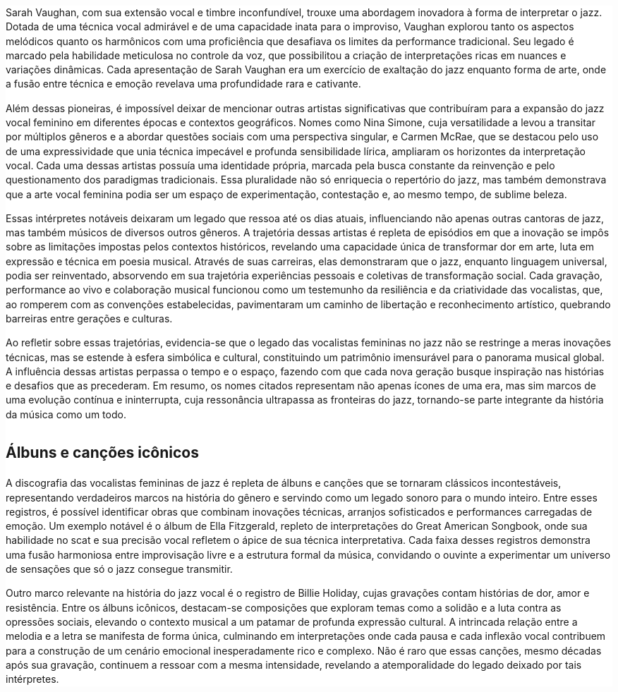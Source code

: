Sarah Vaughan, com sua extensão vocal e timbre inconfundível, trouxe uma abordagem inovadora à forma de interpretar o jazz. Dotada de uma técnica vocal admirável e de uma capacidade inata para o improviso, Vaughan explorou tanto os aspectos melódicos quanto os harmônicos com uma proficiência que desafiava os limites da performance tradicional. Seu legado é marcado pela habilidade meticulosa no controle da voz, que possibilitou a criação de interpretações ricas em nuances e variações dinâmicas. Cada apresentação de Sarah Vaughan era um exercício de exaltação do jazz enquanto forma de arte, onde a fusão entre técnica e emoção revelava uma profundidade rara e cativante.

Além dessas pioneiras, é impossível deixar de mencionar outras artistas significativas que contribuíram para a expansão do jazz vocal feminino em diferentes épocas e contextos geográficos. Nomes como Nina Simone, cuja versatilidade a levou a transitar por múltiplos gêneros e a abordar questões sociais com uma perspectiva singular, e Carmen McRae, que se destacou pelo uso de uma expressividade que unia técnica impecável e profunda sensibilidade lírica, ampliaram os horizontes da interpretação vocal. Cada uma dessas artistas possuía uma identidade própria, marcada pela busca constante da reinvenção e pelo questionamento dos paradigmas tradicionais. Essa pluralidade não só enriquecia o repertório do jazz, mas também demonstrava que a arte vocal feminina podia ser um espaço de experimentação, contestação e, ao mesmo tempo, de sublime beleza.

Essas intérpretes notáveis deixaram um legado que ressoa até os dias atuais, influenciando não apenas outras cantoras de jazz, mas também músicos de diversos outros gêneros. A trajetória dessas artistas é repleta de episódios em que a inovação se impôs sobre as limitações impostas pelos contextos históricos, revelando uma capacidade única de transformar dor em arte, luta em expressão e técnica em poesia musical. Através de suas carreiras, elas demonstraram que o jazz, enquanto linguagem universal, podia ser reinventado, absorvendo em sua trajetória experiências pessoais e coletivas de transformação social. Cada gravação, performance ao vivo e colaboração musical funcionou como um testemunho da resiliência e da criatividade das vocalistas, que, ao romperem com as convenções estabelecidas, pavimentaram um caminho de libertação e reconhecimento artístico, quebrando barreiras entre gerações e culturas.

Ao refletir sobre essas trajetórias, evidencia-se que o legado das vocalistas femininas no jazz não se restringe a meras inovações técnicas, mas se estende à esfera simbólica e cultural, constituindo um patrimônio imensurável para o panorama musical global. A influência dessas artistas perpassa o tempo e o espaço, fazendo com que cada nova geração busque inspiração nas histórias e desafios que as precederam. Em resumo, os nomes citados representam não apenas ícones de uma era, mas sim marcos de uma evolução contínua e ininterrupta, cuja ressonância ultrapassa as fronteiras do jazz, tornando-se parte integrante da história da música como um todo.


## Álbuns e canções icônicos

A discografia das vocalistas femininas de jazz é repleta de álbuns e canções que se tornaram clássicos incontestáveis, representando verdadeiros marcos na história do gênero e servindo como um legado sonoro para o mundo inteiro. Entre esses registros, é possível identificar obras que combinam inovações técnicas, arranjos sofisticados e performances carregadas de emoção. Um exemplo notável é o álbum de Ella Fitzgerald, repleto de interpretações do Great American Songbook, onde sua habilidade no scat e sua precisão vocal refletem o ápice de sua técnica interpretativa. Cada faixa desses registros demonstra uma fusão harmoniosa entre improvisação livre e a estrutura formal da música, convidando o ouvinte a experimentar um universo de sensações que só o jazz consegue transmitir.

Outro marco relevante na história do jazz vocal é o registro de Billie Holiday, cujas gravações contam histórias de dor, amor e resistência. Entre os álbuns icônicos, destacam-se composições que exploram temas como a solidão e a luta contra as opressões sociais, elevando o contexto musical a um patamar de profunda expressão cultural. A intrincada relação entre a melodia e a letra se manifesta de forma única, culminando em interpretações onde cada pausa e cada inflexão vocal contribuem para a construção de um cenário emocional inesperadamente rico e complexo. Não é raro que essas canções, mesmo décadas após sua gravação, continuem a ressoar com a mesma intensidade, revelando a atemporalidade do legado deixado por tais intérpretes.
